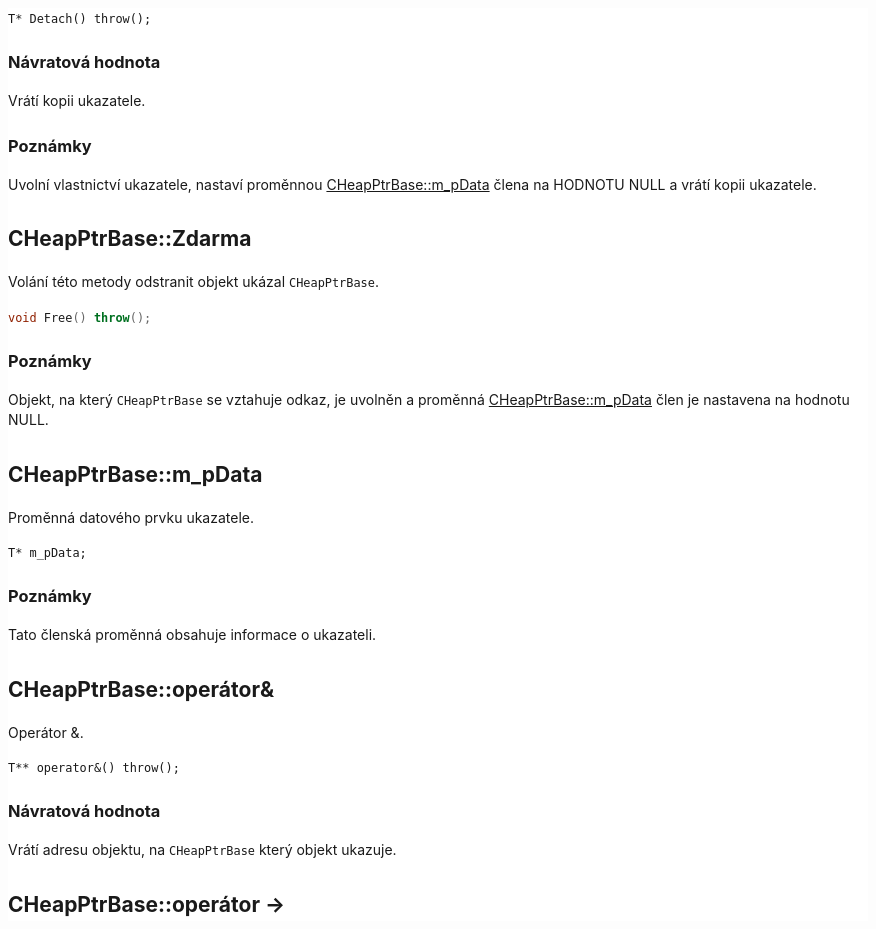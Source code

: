 ```
T* Detach() throw();
```

### <a name="return-value"></a>Návratová hodnota

Vrátí kopii ukazatele.

### <a name="remarks"></a>Poznámky

Uvolní vlastnictví ukazatele, nastaví proměnnou [CHeapPtrBase::m_pData](#m_pdata) člena na HODNOTU NULL a vrátí kopii ukazatele.

## <a name="cheapptrbasefree"></a><a name="free"></a>CHeapPtrBase::Zdarma

Volání této metody odstranit objekt ukázal `CHeapPtrBase`.

```cpp
void Free() throw();
```

### <a name="remarks"></a>Poznámky

Objekt, na který `CHeapPtrBase` se vztahuje odkaz, je uvolněn a proměnná [CHeapPtrBase::m_pData](#m_pdata) člen je nastavena na hodnotu NULL.

## <a name="cheapptrbasem_pdata"></a><a name="m_pdata"></a>CHeapPtrBase::m_pData

Proměnná datového prvku ukazatele.

```
T* m_pData;
```

### <a name="remarks"></a>Poznámky

Tato členská proměnná obsahuje informace o ukazateli.

## <a name="cheapptrbaseoperator-amp"></a><a name="operator_amp"></a>CHeapPtrBase::operátor&amp;

Operátor &.

```
T** operator&() throw();
```

### <a name="return-value"></a>Návratová hodnota

Vrátí adresu objektu, na `CHeapPtrBase` který objekt ukazuje.

## <a name="cheapptrbaseoperator--gt"></a><a name="operator_ptr"></a>CHeapPtrBase::operátor -&gt;
